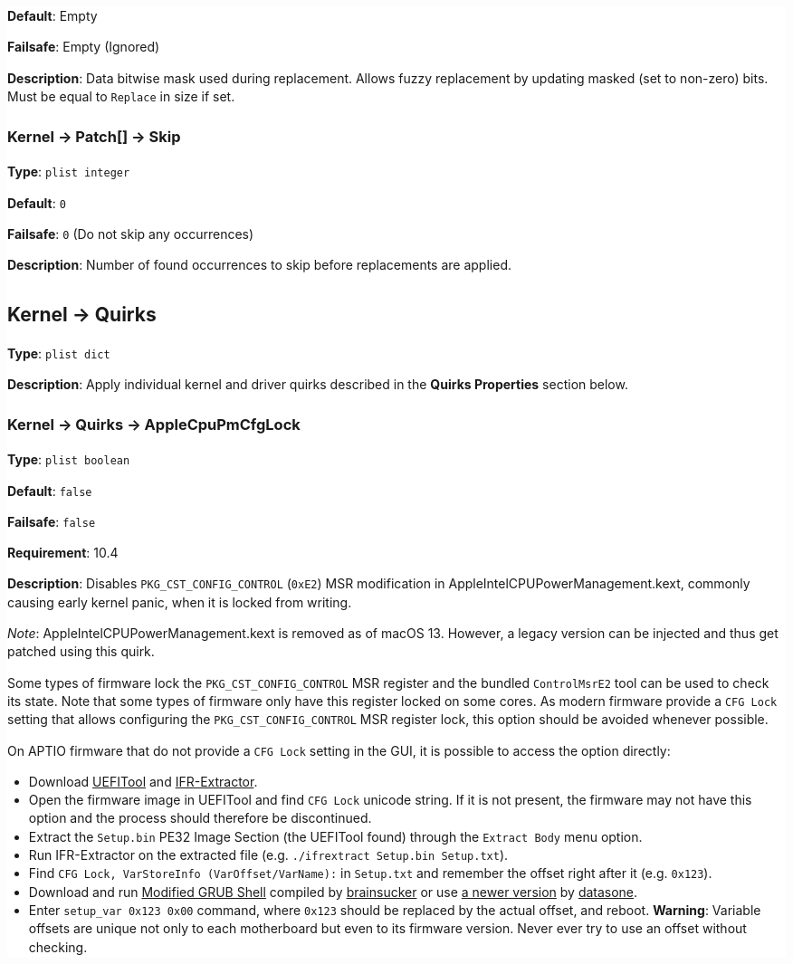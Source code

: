 **Default**: Empty

**Failsafe**: Empty (Ignored)

**Description**: Data bitwise mask used during replacement. Allows fuzzy replacement by updating masked (set to non-zero) bits. Must be equal to `Replace` in size if set.

<h3 id=kernel-patch-skip>Kernel -> Patch[] -> Skip</h3>

**Type**: `plist integer`

**Default**: `0`

**Failsafe**: `0` (Do not skip any occurrences)

**Description**: Number of found occurrences to skip before replacements are applied.

<h2 id=kernel-quirks>Kernel -> Quirks</h2>

**Type**: `plist dict`

**Description**: Apply individual kernel and driver quirks described in the **Quirks Properties** section below.

<h3 id=kernel-quirks-applecpupmcfglock>Kernel -> Quirks -> AppleCpuPmCfgLock</h3>

**Type**: `plist boolean`

**Default**: `false`

**Failsafe**: `false`

**Requirement**: 10.4

**Description**: Disables `PKG_CST_CONFIG_CONTROL` (`0xE2`) MSR modification in AppleIntelCPUPowerManagement.kext, commonly causing early kernel panic, when it is locked from writing.

*Note*: AppleIntelCPUPowerManagement.kext is removed as of macOS 13. However, a legacy version can be injected and thus get patched using this quirk.

Some types of firmware lock the `PKG_CST_CONFIG_CONTROL` MSR register and the bundled `ControlMsrE2` tool can be used to check its state. Note that some types of firmware only have this register locked on some cores. As modern firmware provide a `CFG Lock` setting that allows configuring the `PKG_CST_CONFIG_CONTROL` MSR register lock, this option should be avoided whenever possible.

On APTIO firmware that do not provide a `CFG Lock` setting in the GUI, it is possible to access the option directly:
* Download [UEFITool](https://github.com/LongSoft/UEFITool/releases) and [IFR-Extractor](https://github.com/LongSoft/Universal-IFR-Extractor/releases).
* Open the firmware image in UEFITool and find `CFG Lock` unicode string. If it is not present, the firmware may not have this option and the process should therefore be discontinued.
* Extract the `Setup.bin` PE32 Image Section (the UEFITool found) through the `Extract Body` menu option.
* Run IFR-Extractor on the extracted file (e.g. `./ifrextract Setup.bin Setup.txt`).
* Find `CFG Lock, VarStoreInfo (VarOffset/VarName):` in `Setup.txt` and remember the offset right after it (e.g. `0x123`).
* Download and run [Modified GRUB Shell](http://brains.by/posts/bootx64.7z) compiled by [brainsucker](https://habr.com/geektimes/post/258090) or use [a newer version](https://github.com/datasone/grub-mod-setup_var) by [datasone](https://github.com/datasone).
* Enter `setup_var 0x123 0x00` command, where `0x123` should be replaced by the actual offset, and reboot. 
**Warning**: Variable offsets are unique not only to each motherboard but even to its firmware version. Never ever try to use an offset without checking.

